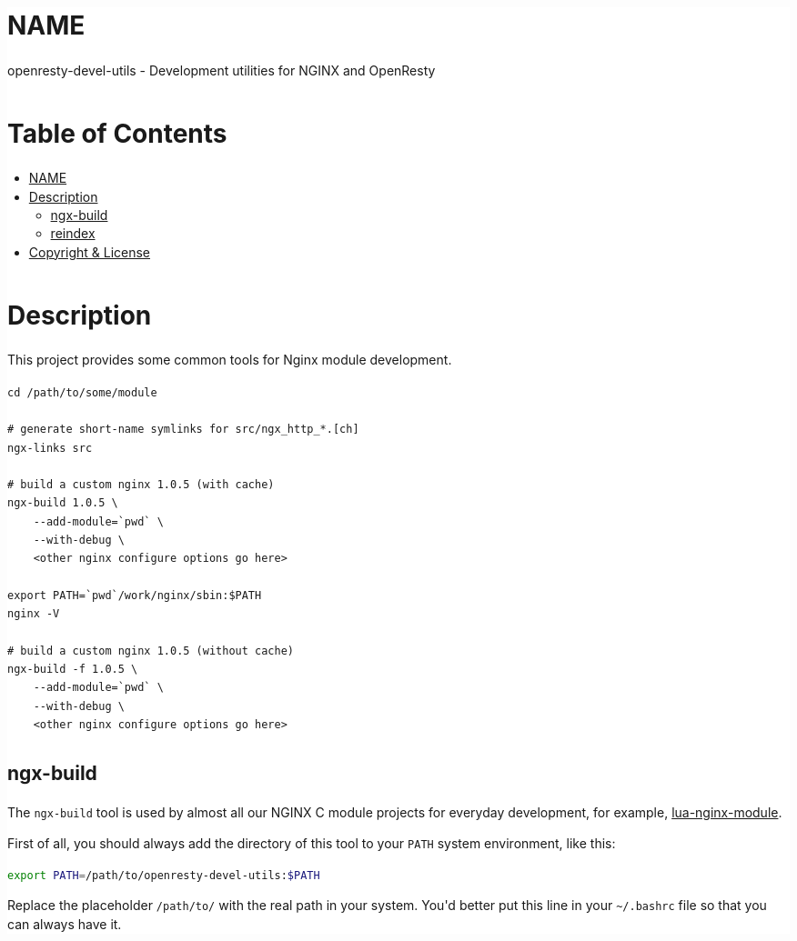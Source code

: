 NAME
====

openresty-devel-utils - Development utilities for NGINX and OpenResty

Table of Contents
=================

* [NAME](#name)
* [Description](#description)
    * [ngx-build](#ngx-build)
    * [reindex](#reindex)
* [Copyright & License](#copyright--license)

Description
===========

This project provides some common tools for Nginx module
development.

```console
cd /path/to/some/module

# generate short-name symlinks for src/ngx_http_*.[ch]
ngx-links src

# build a custom nginx 1.0.5 (with cache)
ngx-build 1.0.5 \
    --add-module=`pwd` \
    --with-debug \
    <other nginx configure options go here>

export PATH=`pwd`/work/nginx/sbin:$PATH
nginx -V

# build a custom nginx 1.0.5 (without cache)
ngx-build -f 1.0.5 \
    --add-module=`pwd` \
    --with-debug \
    <other nginx configure options go here>
```

ngx-build
---------

The `ngx-build` tool is used by almost all our NGINX C module projects for everyday development,
for example, [lua-nginx-module](https://github.com/openresty/lua-nginx-module/).

First of all, you should always add the directory of this tool to your `PATH` system environment,
like this:

```bash
export PATH=/path/to/openresty-devel-utils:$PATH
```

Replace the placeholder `/path/to/` with the real path in your system. You'd better put this line
in your `~/.bashrc` file so that you can always have it.
